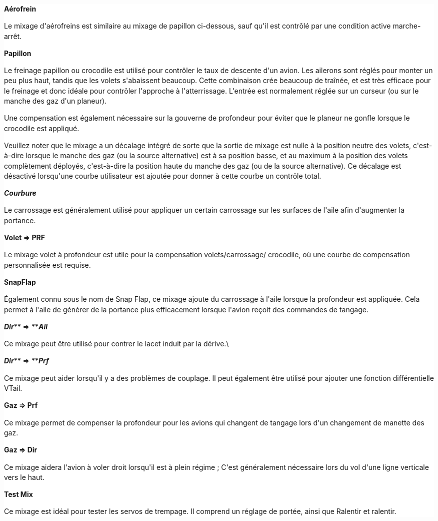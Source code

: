 **Aérofrein**

Le mixage d'aérofreins est similaire au mixage de papillon ci-dessous, sauf qu'il est contrôlé par une condition active marche-arrêt.

**Papillon**

Le freinage papillon ou crocodile est utilisé pour contrôler le taux de descente d'un avion. Les ailerons sont réglés pour monter un peu plus haut, tandis que les volets s'abaissent beaucoup. Cette combinaison crée beaucoup de traînée, et est très efficace pour le freinage et donc idéale pour contrôler l'approche à l'atterrissage. L'entrée est normalement réglée sur un curseur (ou sur le manche des gaz d'un planeur).

Une compensation est également nécessaire sur la gouverne de profondeur pour éviter que le planeur ne gonfle lorsque le crocodile est appliqué.

Veuillez noter que le mixage a un décalage intégré de sorte que la sortie de mixage est nulle à la position neutre des volets, c'est-à-dire lorsque le manche des gaz (ou la source alternative) est à sa position basse, et au maximum à la position des volets complètement déployés, c'est-à-dire la position haute du manche des gaz (ou de la source alternative). Ce décalage est désactivé lorsqu'une courbe utilisateur est ajoutée pour donner à cette courbe un contrôle total.

_**Courbure**_

Le carrossage est généralement utilisé pour appliquer un certain carrossage sur les surfaces de l'aile afin d'augmenter la portance.

**Volet => PRF**

Le mixage volet à profondeur est utile pour la compensation volets/carrossage/ crocodile, où une courbe de compensation personnalisée est requise.

**SnapFlap**

Également connu sous le nom de Snap Flap, ce mixage ajoute du carrossage à l'aile lorsque la profondeur est appliquée. Cela permet à l'aile de générer de la portance plus efficacement lorsque l'avion reçoit des commandes de tangage.

_**Dir**_** => **_**Ail**_

Ce mixage peut être utilisé pour contrer le lacet induit par la dérive.\


_**Dir**_** => **_**Prf**_

Ce mixage peut aider lorsqu'il y a des problèmes de couplage. Il peut également être utilisé pour ajouter une fonction différentielle VTail.

**Gaz => Prf**

Ce mixage permet de compenser la profondeur pour les avions qui changent de tangage lors d'un changement de manette des gaz.

**Gaz => Dir**

Ce mixage aidera l'avion à voler droit lorsqu'il est à plein régime ; C'est généralement nécessaire lors du vol d'une ligne verticale vers le haut.

**Test Mix**

Ce mixage est idéal pour tester les servos de trempage. Il comprend un réglage de portée, ainsi que Ralentir et ralentir.
